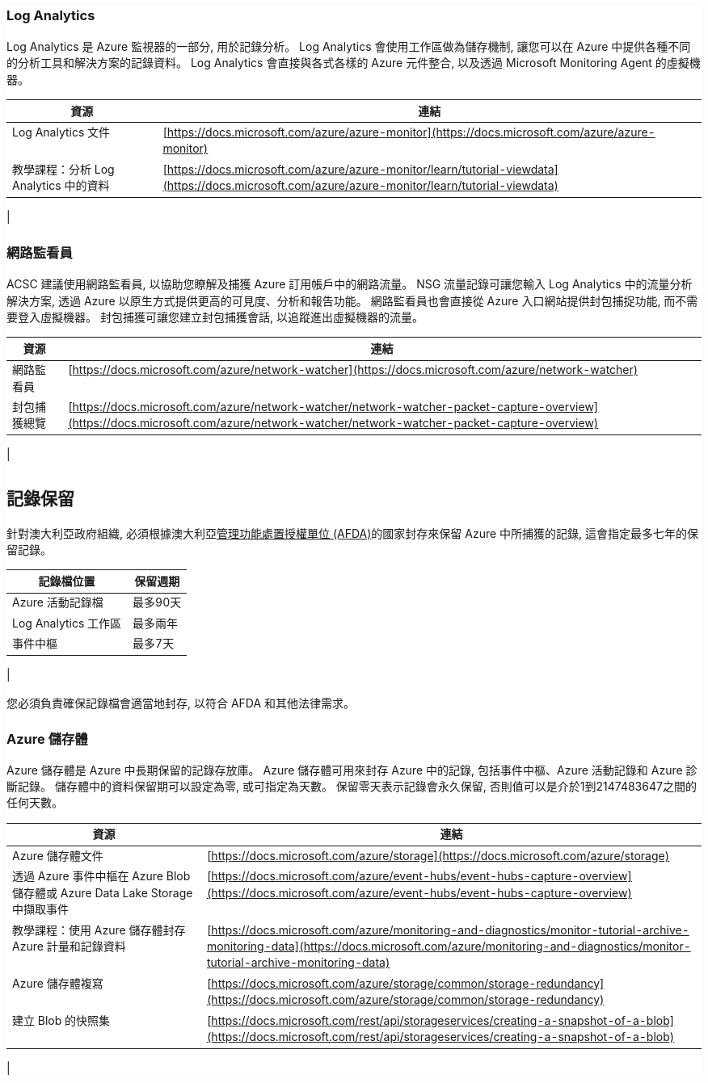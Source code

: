 ### <a name="log-analytics"></a>Log Analytics

Log Analytics 是 Azure 監視器的一部分, 用於記錄分析。 Log Analytics 會使用工作區做為儲存機制, 讓您可以在 Azure 中提供各種不同的分析工具和解決方案的記錄資料。 Log Analytics 會直接與各式各樣的 Azure 元件整合, 以及透過 Microsoft Monitoring Agent 的虛擬機器。

|資源|連結|
|---|---|
|Log Analytics 文件|[https://docs.microsoft.com/azure/azure-monitor](https://docs.microsoft.com/azure/azure-monitor)|
|教學課程：分析 Log Analytics 中的資料|[https://docs.microsoft.com/azure/azure-monitor/learn/tutorial-viewdata](https://docs.microsoft.com/azure/azure-monitor/learn/tutorial-viewdata)|
|

### <a name="network-watcher"></a>網路監看員

ACSC 建議使用網路監看員, 以協助您瞭解及捕獲 Azure 訂用帳戶中的網路流量。 NSG 流量記錄可讓您輸入 Log Analytics 中的流量分析解決方案, 透過 Azure 以原生方式提供更高的可見度、分析和報告功能。 網路監看員也會直接從 Azure 入口網站提供封包捕捉功能, 而不需要登入虛擬機器。 封包捕獲可讓您建立封包捕獲會話, 以追蹤進出虛擬機器的流量。

|資源|連結|
|---|---|
|網路監看員|[https://docs.microsoft.com/azure/network-watcher](https://docs.microsoft.com/azure/network-watcher)|
|封包捕獲總覽|[https://docs.microsoft.com/azure/network-watcher/network-watcher-packet-capture-overview](https://docs.microsoft.com/azure/network-watcher/network-watcher-packet-capture-overview)|
|

## <a name="log-retention"></a>記錄保留

針對澳大利亞政府組織, 必須根據澳大利亞[管理功能處置授權單位 (AFDA)](http://www.naa.gov.au/information-management/records-authorities/types-of-records-authorities/AFDA/index.aspx)的國家封存來保留 Azure 中所捕獲的記錄, 這會指定最多七年的保留記錄。

|記錄檔位置|保留週期|
|---|---|
|Azure 活動記錄檔|最多90天|
|Log Analytics 工作區|最多兩年|
|事件中樞|最多7天|
|

您必須負責確保記錄檔會適當地封存, 以符合 AFDA 和其他法律需求。

### <a name="azure-storage"></a>Azure 儲存體

Azure 儲存體是 Azure 中長期保留的記錄存放庫。 Azure 儲存體可用來封存 Azure 中的記錄, 包括事件中樞、Azure 活動記錄和 Azure 診斷記錄。 儲存體中的資料保留期可以設定為零, 或可指定為天數。 保留零天表示記錄會永久保留, 否則值可以是介於1到2147483647之間的任何天數。

|資源|連結|
|---|---|
|Azure 儲存體文件|[https://docs.microsoft.com/azure/storage](https://docs.microsoft.com/azure/storage)|
|透過 Azure 事件中樞在 Azure Blob 儲存體或 Azure Data Lake Storage 中擷取事件|[https://docs.microsoft.com/azure/event-hubs/event-hubs-capture-overview](https://docs.microsoft.com/azure/event-hubs/event-hubs-capture-overview)|
|教學課程：使用 Azure 儲存體封存 Azure 計量和記錄資料|[https://docs.microsoft.com/azure/monitoring-and-diagnostics/monitor-tutorial-archive-monitoring-data](https://docs.microsoft.com/azure/monitoring-and-diagnostics/monitor-tutorial-archive-monitoring-data)|
|Azure 儲存體複寫|[https://docs.microsoft.com/azure/storage/common/storage-redundancy](https://docs.microsoft.com/azure/storage/common/storage-redundancy)|
|建立 Blob 的快照集|[https://docs.microsoft.com/rest/api/storageservices/creating-a-snapshot-of-a-blob](https://docs.microsoft.com/rest/api/storageservices/creating-a-snapshot-of-a-blob)|
|
